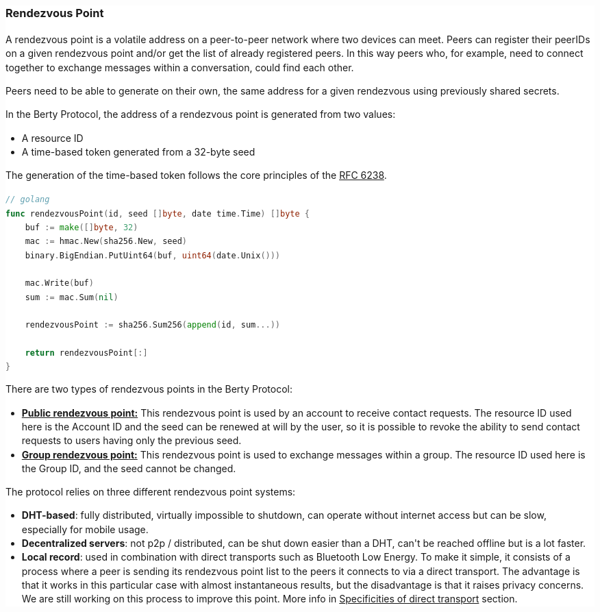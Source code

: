 ### Rendezvous Point

A rendezvous point is a volatile address on a peer-to-peer network where two
devices can meet. Peers can register their peerIDs on a given rendezvous point
and/or get the list of already registered peers. In this way peers who, for
example, need to connect together to exchange messages within a conversation,
could find each other.

Peers need to be able to generate on their own, the same address for a given
rendezvous using previously shared secrets.

In the Berty Protocol, the address of a rendezvous point is generated from two
values:

* A resource ID
* A time-based token generated from a 32-byte seed

The generation of the time-based token follows the core principles of the
[RFC 6238](https://tools.ietf.org/html/rfc6238).

```go
// golang
func rendezvousPoint(id, seed []byte, date time.Time) []byte {
    buf := make([]byte, 32)
    mac := hmac.New(sha256.New, seed)
    binary.BigEndian.PutUint64(buf, uint64(date.Unix()))

    mac.Write(buf)
    sum := mac.Sum(nil)

    rendezvousPoint := sha256.Sum256(append(id, sum...))

    return rendezvousPoint[:]
}
```

There are two types of rendezvous points in the Berty Protocol:

* [**Public rendezvous point:**](#contact-request) This rendezvous point is
used by an account to receive contact requests. The resource ID used here is
the Account ID and the seed can be renewed at will by the user, so it is
possible to revoke the ability to send contact requests to users having only
the previous seed.
* [**Group rendezvous point:**](#invitation) This rendezvous point is used to
exchange messages within a group. The resource ID used here is the Group ID,
and the seed cannot be changed.

The protocol relies on three different rendezvous point systems:

* **DHT-based**: fully distributed, virtually impossible to shutdown, can
operate without internet access but can be slow, especially for mobile usage.
* **Decentralized servers**: not p2p / distributed, can be shut down easier
than a DHT, can't be reached offline but is a lot faster.
* **Local record**: used in combination with direct transports such as
Bluetooth Low Energy. To make it simple, it consists of a process where a peer
is sending its rendezvous point list to the peers it connects to via a direct
transport. The advantage is that it works in this particular case with almost
instantaneous results, but the disadvantage is that it raises privacy
concerns. We are still working on this process to improve this point.
More info in [Specificities of direct transport](#specificities-of-direct-transport)
section.
